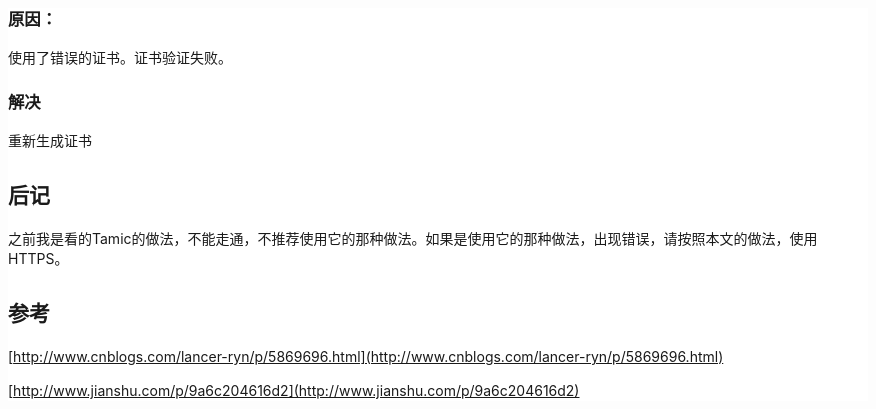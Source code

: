 ### 原因：

使用了错误的证书。证书验证失败。

### 解决

重新生成证书

## 后记
之前我是看的Tamic的做法，不能走通，不推荐使用它的那种做法。如果是使用它的那种做法，出现错误，请按照本文的做法，使用HTTPS。
## 参考

[http://www.cnblogs.com/lancer-ryn/p/5869696.html](http://www.cnblogs.com/lancer-ryn/p/5869696.html)

[http://www.jianshu.com/p/9a6c204616d2](http://www.jianshu.com/p/9a6c204616d2)